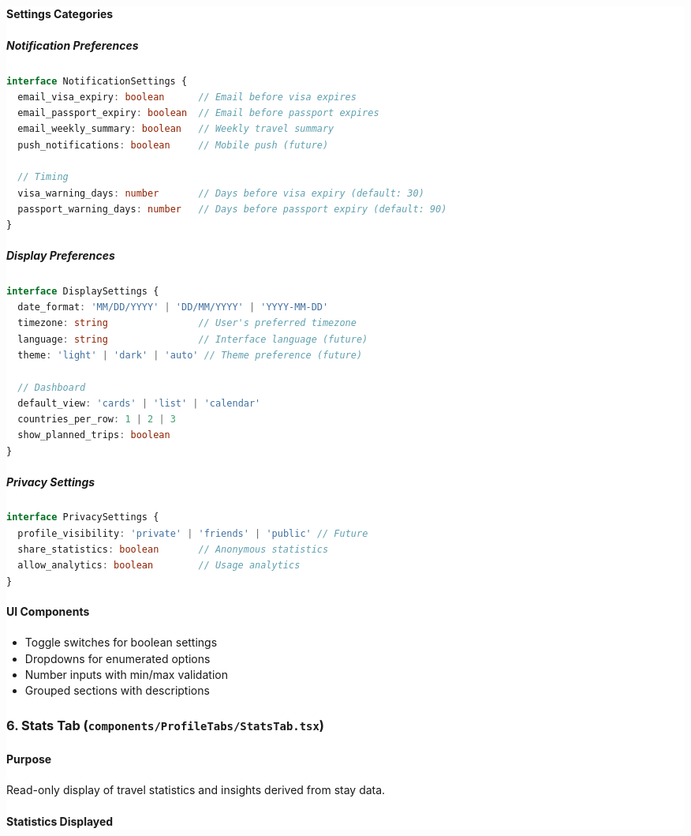 #### Settings Categories

##### Notification Preferences
```typescript
interface NotificationSettings {
  email_visa_expiry: boolean      // Email before visa expires
  email_passport_expiry: boolean  // Email before passport expires
  email_weekly_summary: boolean   // Weekly travel summary
  push_notifications: boolean     // Mobile push (future)
  
  // Timing
  visa_warning_days: number       // Days before visa expiry (default: 30)
  passport_warning_days: number   // Days before passport expiry (default: 90)
}
```

##### Display Preferences
```typescript
interface DisplaySettings {
  date_format: 'MM/DD/YYYY' | 'DD/MM/YYYY' | 'YYYY-MM-DD'
  timezone: string                // User's preferred timezone
  language: string                // Interface language (future)
  theme: 'light' | 'dark' | 'auto' // Theme preference (future)
  
  // Dashboard
  default_view: 'cards' | 'list' | 'calendar'
  countries_per_row: 1 | 2 | 3
  show_planned_trips: boolean
}
```

##### Privacy Settings
```typescript
interface PrivacySettings {
  profile_visibility: 'private' | 'friends' | 'public' // Future
  share_statistics: boolean       // Anonymous statistics
  allow_analytics: boolean        // Usage analytics
}
```

#### UI Components
- Toggle switches for boolean settings
- Dropdowns for enumerated options
- Number inputs with min/max validation
- Grouped sections with descriptions

### 6. Stats Tab (`components/ProfileTabs/StatsTab.tsx`)

#### Purpose
Read-only display of travel statistics and insights derived from stay data.

#### Statistics Displayed
